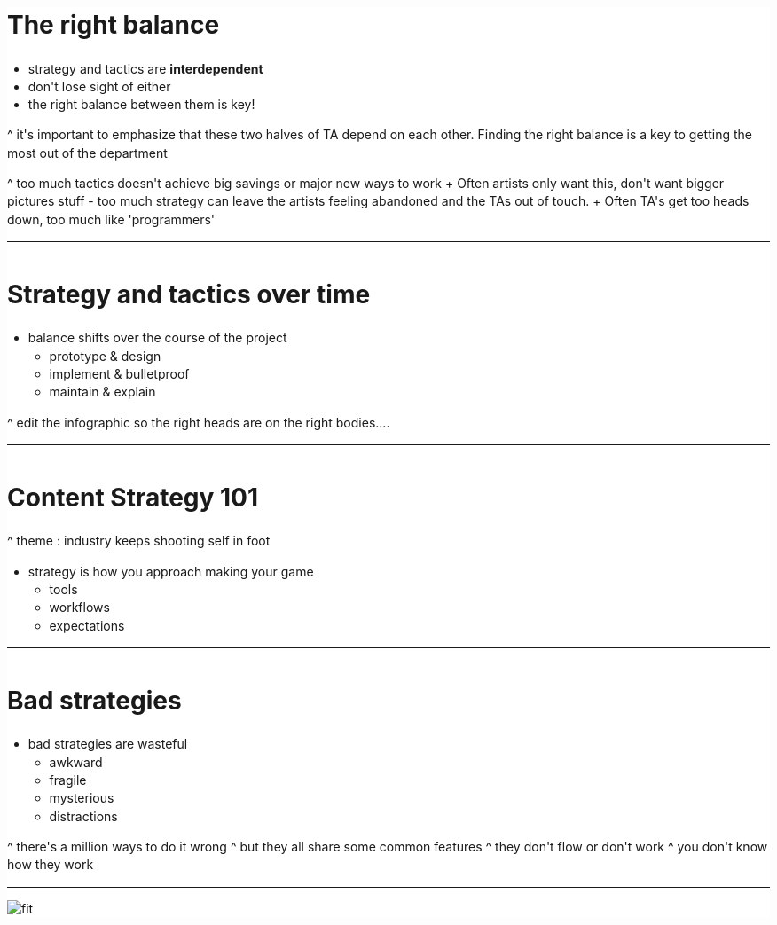 The right balance
=================
- strategy and tactics are **interdependent**
- don't lose sight of either
- the right balance between them is key!

^ it's important to emphasize that these two halves of TA depend on each other. Finding the right balance is a key to getting the most out of the department 

^ too much tactics doesn't achieve big savings or major new ways to work
		+ Often artists only want this, don't want bigger pictures stuff
	- too much strategy can leave the artists feeling abandoned and the TAs out of touch.
		+ Often TA's get too heads down, too much like 'programmers'


---
Strategy and tactics over time
==============================

+ balance shifts over the course of the project
	- prototype & design
	- implement & bulletproof
	- maintain & explain


^ edit the infographic so the right heads are on the right bodies....

---

Content Strategy 101
========================

^ theme : industry keeps shooting self in foot

- strategy is how you approach making your game
	- tools
	- workflows
	- expectations

---

Bad strategies
===============
- bad strategies are wasteful
	- awkward
	- fragile
	- mysterious
	- distractions

^ there's a million ways to do it wrong
^ but they all share some common features
^ they don't flow or don't work
^ you don't know how they work

---

![fit](http://thewrittenreference.files.wordpress.com/2013/07/fart-3.jpg)
